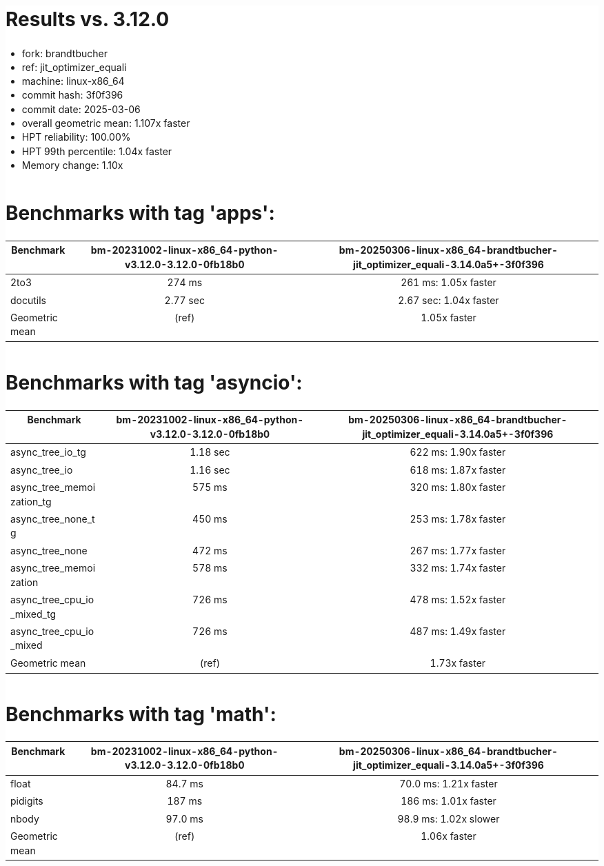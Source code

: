 # Results vs. 3.12.0

- fork: brandtbucher
- ref: jit_optimizer_equali
- machine: linux-x86_64
- commit hash: 3f0f396
- commit date: 2025-03-06
- overall geometric mean: 1.107x faster
- HPT reliability: 100.00%
- HPT 99th percentile: 1.04x faster
- Memory change: 1.10x

Benchmarks with tag 'apps':
===========================

| Benchmark      | bm-20231002-linux-x86_64-python-v3.12.0-3.12.0-0fb18b0 | bm-20250306-linux-x86_64-brandtbucher-jit_optimizer_equali-3.14.0a5+-3f0f396 |
|----------------|:------------------------------------------------------:|:----------------------------------------------------------------------------:|
| 2to3           | 274 ms                                                 | 261 ms: 1.05x faster                                                         |
| docutils       | 2.77 sec                                               | 2.67 sec: 1.04x faster                                                       |
| Geometric mean | (ref)                                                  | 1.05x faster                                                                 |

Benchmarks with tag 'asyncio':
==============================

| Benchmark                  | bm-20231002-linux-x86_64-python-v3.12.0-3.12.0-0fb18b0 | bm-20250306-linux-x86_64-brandtbucher-jit_optimizer_equali-3.14.0a5+-3f0f396 |
|----------------------------|:------------------------------------------------------:|:----------------------------------------------------------------------------:|
| async_tree_io_tg           | 1.18 sec                                               | 622 ms: 1.90x faster                                                         |
| async_tree_io              | 1.16 sec                                               | 618 ms: 1.87x faster                                                         |
| async_tree_memoization_tg  | 575 ms                                                 | 320 ms: 1.80x faster                                                         |
| async_tree_none_tg         | 450 ms                                                 | 253 ms: 1.78x faster                                                         |
| async_tree_none            | 472 ms                                                 | 267 ms: 1.77x faster                                                         |
| async_tree_memoization     | 578 ms                                                 | 332 ms: 1.74x faster                                                         |
| async_tree_cpu_io_mixed_tg | 726 ms                                                 | 478 ms: 1.52x faster                                                         |
| async_tree_cpu_io_mixed    | 726 ms                                                 | 487 ms: 1.49x faster                                                         |
| Geometric mean             | (ref)                                                  | 1.73x faster                                                                 |

Benchmarks with tag 'math':
===========================

| Benchmark      | bm-20231002-linux-x86_64-python-v3.12.0-3.12.0-0fb18b0 | bm-20250306-linux-x86_64-brandtbucher-jit_optimizer_equali-3.14.0a5+-3f0f396 |
|----------------|:------------------------------------------------------:|:----------------------------------------------------------------------------:|
| float          | 84.7 ms                                                | 70.0 ms: 1.21x faster                                                        |
| pidigits       | 187 ms                                                 | 186 ms: 1.01x faster                                                         |
| nbody          | 97.0 ms                                                | 98.9 ms: 1.02x slower                                                        |
| Geometric mean | (ref)                                                  | 1.06x faster                                                                 |
